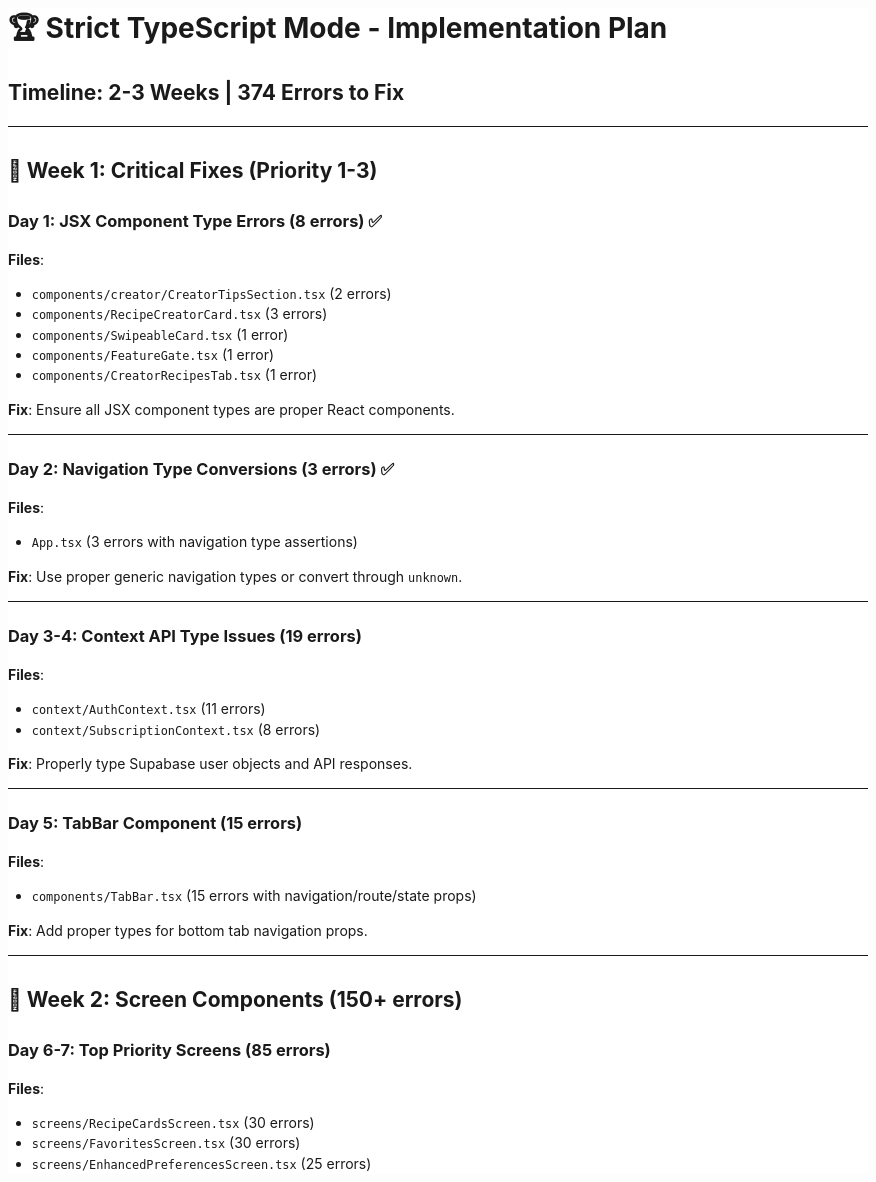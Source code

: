 # 🏆 Strict TypeScript Mode - Implementation Plan

## Timeline: 2-3 Weeks | 374 Errors to Fix

---

## 📅 Week 1: Critical Fixes (Priority 1-3)

### Day 1: JSX Component Type Errors (8 errors) ✅
**Files**:
- `components/creator/CreatorTipsSection.tsx` (2 errors)
- `components/RecipeCreatorCard.tsx` (3 errors)
- `components/SwipeableCard.tsx` (1 error)
- `components/FeatureGate.tsx` (1 error)
- `components/CreatorRecipesTab.tsx` (1 error)

**Fix**: Ensure all JSX component types are proper React components.

---

### Day 2: Navigation Type Conversions (3 errors) ✅
**Files**:
- `App.tsx` (3 errors with navigation type assertions)

**Fix**: Use proper generic navigation types or convert through `unknown`.

---

### Day 3-4: Context API Type Issues (19 errors)
**Files**:
- `context/AuthContext.tsx` (11 errors)
- `context/SubscriptionContext.tsx` (8 errors)

**Fix**: Properly type Supabase user objects and API responses.

---

### Day 5: TabBar Component (15 errors)
**Files**:
- `components/TabBar.tsx` (15 errors with navigation/route/state props)

**Fix**: Add proper types for bottom tab navigation props.

---

## 📅 Week 2: Screen Components (150+ errors)

### Day 6-7: Top Priority Screens (85 errors)
**Files**:
- `screens/RecipeCardsScreen.tsx` (30 errors)
- `screens/FavoritesScreen.tsx` (30 errors)
- `screens/EnhancedPreferencesScreen.tsx` (25 errors)
